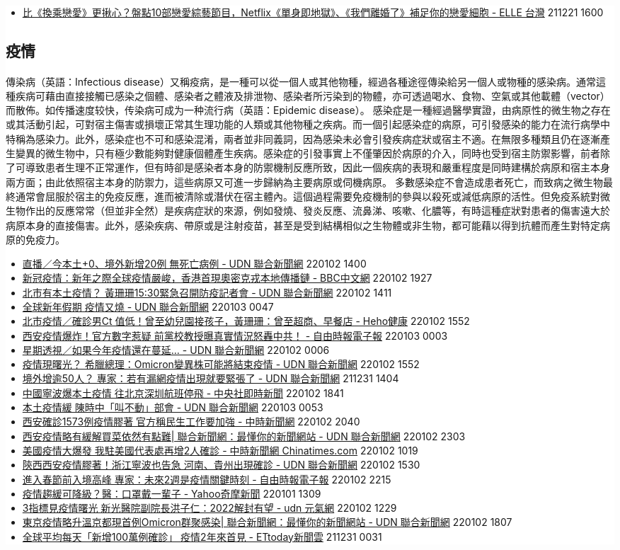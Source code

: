 - [比《換乘戀愛》更揪心？盤點10部戀愛綜藝節目，Netflix《單身即地獄》、《我們離婚了》補足你的戀愛細胞 - ELLE 台灣](https://www.elle.com/tw/entertainment/drama/g37879203/exchange-love-reality-shows/ "比《換乘戀愛》更揪心？盤點10部戀愛綜藝節目，Netflix《單身即地獄》、《我們離婚了》補足你的戀愛細胞 - ELLE 台灣") 211221 1600

## 疫情

傳染病（英語：Infectious disease）又稱疫病，是一種可以從一個人或其他物種，經過各種途徑傳染給另一個人或物種的感染病。通常這種疾病可藉由直接接觸已感染之個體、感染者之體液及排泄物、感染者所污染到的物體，亦可透過喝水、食物、空氣或其他載體（vector）而散佈。如传播速度较快，传染病可成为一种流行病（英語：Epidemic disease）。
感染症是一種經過醫學實證，由病原性的微生物之存在或其活動引起，可對宿主傷害或損壞正常其生理功能的人類或其他物種之疾病。而一個引起感染症的病原，可引發感染的能力在流行病學中特稱為感染力。此外，感染症也不可和感染混淆，兩者並非同義詞，因為感染未必會引發疾病症狀或宿主不適。在無限多種類且仍在逐漸產生變異的微生物中，只有極少數能夠對健康個體產生疾病。感染症的引發事實上不僅肇因於病原的介入，同時也受到宿主防禦影響，前者除了可導致患者生理不正常運作，但有時卻是感染者本身的防禦機制反應所致，因此一個疾病的表現和嚴重程度是同時建構於病原和宿主本身兩方面；由此依照宿主本身的防禦力，這些病原又可進一步歸納為主要病原或伺機病原。
多數感染症不會造成患者死亡，而致病之微生物最終通常會屈服於宿主的免疫反應，進而被清除或潛伏在宿主體內。這個過程需要免疫機制的參與以殺死或減低病原的活性。但免疫系統對微生物作出的反應常常（但並非全然）是疾病症狀的來源，例如發燒、發炎反應、流鼻涕、咳嗽、化膿等，有時這種症狀對患者的傷害遠大於病原本身的直接傷害。此外，感染疾病、帶原或是注射疫苗，甚至是受到結構相似之生物體或非生物，都可能藉以得到抗體而產生對特定病原的免疫力。
- [直播／今本土+0、境外新增20例 無死亡病例 - UDN 聯合新聞網](https://udn.com/news/story/120940/6003774 "直播／今本土+0、境外新增20例 無死亡病例 - UDN 聯合新聞網") 220102 1400
- [新冠疫情：新年之際全球疫情嚴峻，香港首現奧密克戎本地傳播鏈 - BBC中文網](https://www.bbc.com/zhongwen/trad/world-59852186 "新冠疫情：新年之際全球疫情嚴峻，香港首現奧密克戎本地傳播鏈 - BBC中文網") 220102 1927
- [北市有本土疫情？ 黃珊珊15:30緊急召開防疫記者會 - UDN 聯合新聞網](https://udn.com/news/story/120940/6004119 "北市有本土疫情？ 黃珊珊15:30緊急召開防疫記者會 - UDN 聯合新聞網") 220102 1411
- [全球新年假期 疫情又燒 - UDN 聯合新聞網](https://udn.com/news/story/121707/6004807 "全球新年假期 疫情又燒 - UDN 聯合新聞網") 220103 0047
- [北市疫情／確診男Ct 值低！曾至幼兒園接孩子，黃珊珊：曾至超商、早餐店 - Heho健康](https://heho.com.tw/archives/200567 "北市疫情／確診男Ct 值低！曾至幼兒園接孩子，黃珊珊：曾至超商、早餐店 - Heho健康") 220102 1552
- [西安疫情爆炸！官方數字惹疑 前黨校教授曝真實情況怒轟中共！ - 自由時報電子報](https://news.ltn.com.tw/news/world/breakingnews/3787953 "西安疫情爆炸！官方數字惹疑 前黨校教授曝真實情況怒轟中共！ - 自由時報電子報") 220103 0003
- [星期透視／如果今年疫情還在蔓延… - UDN 聯合新聞網](https://udn.com/news/story/7339/6003401 "星期透視／如果今年疫情還在蔓延… - UDN 聯合新聞網") 220102 0006
- [疫情現曙光？ 希臘總理：Omicron變異株可能將結束疫情 - UDN 聯合新聞網](https://udn.com/news/story/121707/6004329 "疫情現曙光？ 希臘總理：Omicron變異株可能將結束疫情 - UDN 聯合新聞網") 220102 1552
- [境外增逾50人？ 專家：若有漏網疫情出現就要緊張了 - UDN 聯合新聞網](https://udn.com/news/story/120940/6001154 "境外增逾50人？ 專家：若有漏網疫情出現就要緊張了 - UDN 聯合新聞網") 211231 1404
- [中國寧波爆本土疫情 往北京深圳航班停飛 - 中央社即時新聞](https://www.cna.com.tw/news/firstnews/202201020155.aspx "中國寧波爆本土疫情 往北京深圳航班停飛 - 中央社即時新聞") 220102 1841
- [本土疫情緩 陳時中「叫不動」部會 - UDN 聯合新聞網](https://udn.com/news/story/120940/6004918?from=udn-relatednews_ch2 "本土疫情緩 陳時中「叫不動」部會 - UDN 聯合新聞網") 220103 0053
- [西安確診1573例疫情膠著 官方稱民生工作要加強 - 中時新聞網](https://www.chinatimes.com/realtimenews/20220102003015-260409 "西安確診1573例疫情膠著 官方稱民生工作要加強 - 中時新聞網") 220102 2040
- [西安疫情略有緩解買菜依然有點難| 聯合新聞網：最懂你的新聞網站 - UDN 聯合新聞網](https://udn.com/news/story/7332/6004818 "西安疫情略有緩解買菜依然有點難| 聯合新聞網：最懂你的新聞網站 - UDN 聯合新聞網") 220102 2303
- [美國疫情大爆發 我駐美國代表處再增2人確診 - 中時新聞網 Chinatimes.com](https://www.chinatimes.com/realtimenews/20220102001063-260407 "美國疫情大爆發 我駐美國代表處再增2人確診 - 中時新聞網 Chinatimes.com") 220102 1019
- [陝西西安疫情膠著！浙江寧波也告急 河南、貴州出現確診 - UDN 聯合新聞網](https://udn.com/news/story/7332/6003809 "陝西西安疫情膠著！浙江寧波也告急 河南、貴州出現確診 - UDN 聯合新聞網") 220102 1530
- [進入春節前入境高峰 專家：未來2週是疫情關鍵時刻 - 自由時報電子報](https://news.ltn.com.tw/news/life/breakingnews/3787925 "進入春節前入境高峰 專家：未來2週是疫情關鍵時刻 - 自由時報電子報") 220102 2215
- [疫情趨緩可降級？醫：口罩戴一輩子 - Yahoo奇摩新聞](https://tw.news.yahoo.com/%E7%96%AB%E6%83%85%E8%B6%A8%E7%B7%A9%E5%8F%AF%E9%99%8D%E7%B4%9A-%E9%86%AB-%E5%8F%A3%E7%BD%A9%E6%88%B4-%E8%BC%A9%E5%AD%90-050000147.html "疫情趨緩可降級？醫：口罩戴一輩子 - Yahoo奇摩新聞") 220101 1309
- [3指標見疫情曙光 新光醫院副院長洪子仁：2022解封有望 - udn 元氣網](https://health.udn.com/health/story/120951/6001342 "3指標見疫情曙光 新光醫院副院長洪子仁：2022解封有望 - udn 元氣網") 220102 1229
- [東京疫情略升溫京都現首例Omicron群聚感染| 聯合新聞網：最懂你的新聞網站 - UDN 聯合新聞網](https://udn.com/news/story/121707/6004497 "東京疫情略升溫京都現首例Omicron群聚感染| 聯合新聞網：最懂你的新聞網站 - UDN 聯合新聞網") 220102 1807
- [全球平均每天「新增100萬例確診」 疫情2年來首見 - ETtoday新聞雲](https://www.ettoday.net/news/20211231/2158530.htm "全球平均每天「新增100萬例確診」 疫情2年來首見 - ETtoday新聞雲") 211231 0031

